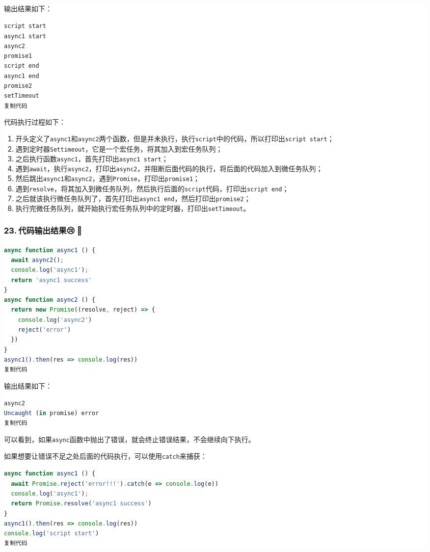 输出结果如下：

```javascript
script start
async1 start
async2
promise1
script end
async1 end
promise2
setTimeout
复制代码
```

代码执行过程如下：

1. 开头定义了`async1`和`async2`两个函数，但是并未执行，执行`script`中的代码，所以打印出`script start`；
2. 遇到定时器`Settimeout`，它是一个宏任务，将其加入到宏任务队列；
3. 之后执行函数`async1`，首先打印出`async1 start`；
4. 遇到`await`，执行`async2`，打印出`async2`，并阻断后面代码的执行，将后面的代码加入到微任务队列；
5. 然后跳出`async1`和`async2`，遇到`Promise`，打印出`promise1`；
6. 遇到`resolve`，将其加入到微任务队列，然后执行后面的`script`代码，打印出`script end`；
7. 之后就该执行微任务队列了，首先打印出`async1 end`，然后打印出`promise2`；
8. 执行完微任务队列，就开始执行宏任务队列中的定时器，打印出`setTimeout`。

### 23. 代码输出结果:cry: :red_circle:

```javascript
async function async1 () {
  await async2();
  console.log('async1');
  return 'async1 success'
}
async function async2 () {
  return new Promise((resolve, reject) => {
    console.log('async2')
    reject('error')
  })
}
async1().then(res => console.log(res))
复制代码
```

输出结果如下：

```javascript
async2
Uncaught (in promise) error
复制代码
```

可以看到，如果`async`函数中抛出了错误，就会终止错误结果，不会继续向下执行。

如果想要让错误不足之处后面的代码执行，可以使用`catch`来捕获：

```javascript
async function async1 () {
  await Promise.reject('error!!!').catch(e => console.log(e))
  console.log('async1');
  return Promise.resolve('async1 success')
}
async1().then(res => console.log(res))
console.log('script start')
复制代码
```
